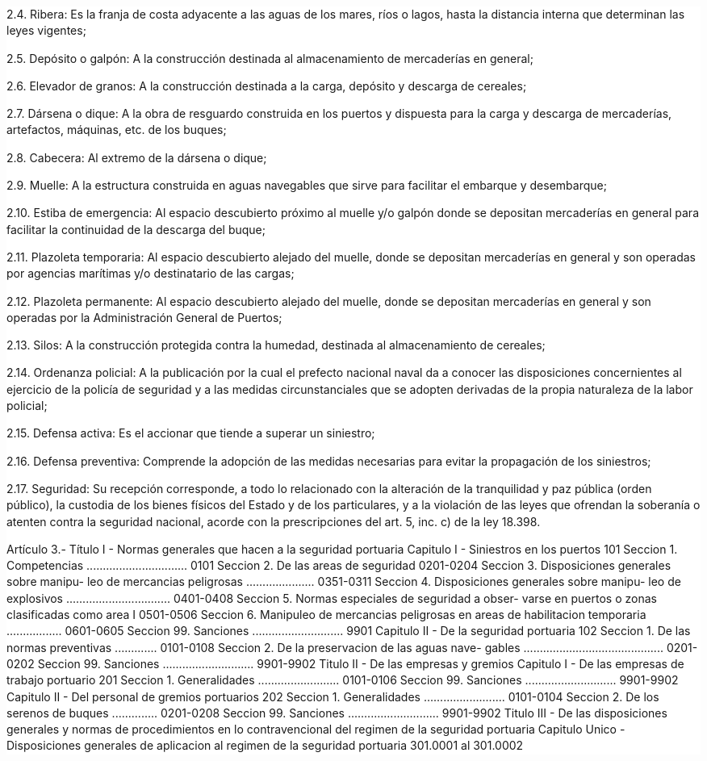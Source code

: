 2.4. Ribera: Es la franja de costa adyacente a las aguas de los mares, ríos o lagos, hasta la distancia interna que determinan las leyes vigentes;

2.5. Depósito o galpón: A la construcción destinada al almacenamiento de mercaderías en general;

2.6. Elevador de granos: A la construcción destinada a la carga, depósito y descarga de cereales;

2.7. Dársena o dique: A la obra de resguardo construida en los puertos y dispuesta para la carga y descarga de mercaderías, artefactos, máquinas, etc. de los buques;

2.8. Cabecera: Al extremo de la dársena o dique;

2.9. Muelle: A la estructura construida en aguas navegables que sirve para facilitar el embarque y desembarque;

2.10. Estiba de emergencia: Al espacio descubierto próximo al muelle y/o galpón donde se depositan mercaderías en general para facilitar la continuidad de la descarga del buque;

2.11. Plazoleta temporaria: Al espacio descubierto alejado del muelle, donde se depositan mercaderías en general y son operadas por agencias marítimas y/o destinatario de las cargas;

2.12. Plazoleta permanente: Al espacio descubierto alejado del muelle, donde se depositan mercaderías en general y son operadas por la Administración General de Puertos;

2.13. Silos: A la construcción protegida contra la humedad, destinada al almacenamiento de cereales;

2.14. Ordenanza policial: A la publicación por la cual el prefecto nacional naval da a conocer las disposiciones concernientes al ejercicio de la policía de seguridad y a las medidas circunstanciales que se adopten derivadas de la propia naturaleza de la labor policial;

2.15. Defensa activa: Es el accionar que tiende a superar un siniestro;

2.16. Defensa preventiva: Comprende la adopción de las medidas necesarias para evitar la propagación de los siniestros;

2.17. Seguridad: Su recepción corresponde, a todo lo relacionado con la alteración de la tranquilidad y paz pública (orden público), la custodia de los bienes físicos del Estado y de los particulares, y a la violación de las leyes que ofrendan la soberanía o atenten contra la seguridad nacional, acorde con la prescripciones del art. 5, inc. c) de la ley 18.398.

<a id="3"></a>
Artículo 3.- Título I - Normas generales que hacen a la seguridad portuaria Capitulo I - Siniestros en los puertos 101 Seccion 1. Competencias ............................... 0101 Seccion 2. De las areas de seguridad 0201-0204 Seccion 3. Disposiciones generales sobre manipu- leo de mercancias peligrosas ..................... 0351-0311 Seccion 4. Disposiciones generales sobre manipu- leo de explosivos ................................ 0401-0408 Seccion 5. Normas especiales de seguridad a obser- varse en puertos o zonas clasificadas como area I 0501-0506 Seccion 6. Manipuleo de mercancias peligrosas en areas de habilitacion temporaria ................. 0601-0605 Seccion 99. Sanciones ............................ 9901 Capitulo II - De la seguridad portuaria 102 Seccion 1. De las normas preventivas ............. 0101-0108 Seccion 2. De la preservacion de las aguas nave- gables ........................................... 0201-0202 Seccion 99. Sanciones ............................ 9901-9902 Titulo II - De las empresas y gremios Capitulo I - De las empresas de trabajo portuario 201 Seccion 1. Generalidades ......................... 0101-0106 Seccion 99. Sanciones ............................ 9901-9902 Capitulo II - Del personal de gremios portuarios 202 Seccion 1. Generalidades ......................... 0101-0104 Seccion 2. De los serenos de buques .............. 0201-0208 Seccion 99. Sanciones ............................ 9901-9902 Titulo III - De las disposiciones generales y normas de procedimientos en lo contravencional del regimen de la seguridad portuaria Capitulo Unico - Disposiciones generales de aplicacion al regimen de la seguridad portuaria 301.0001 al 301.0002
